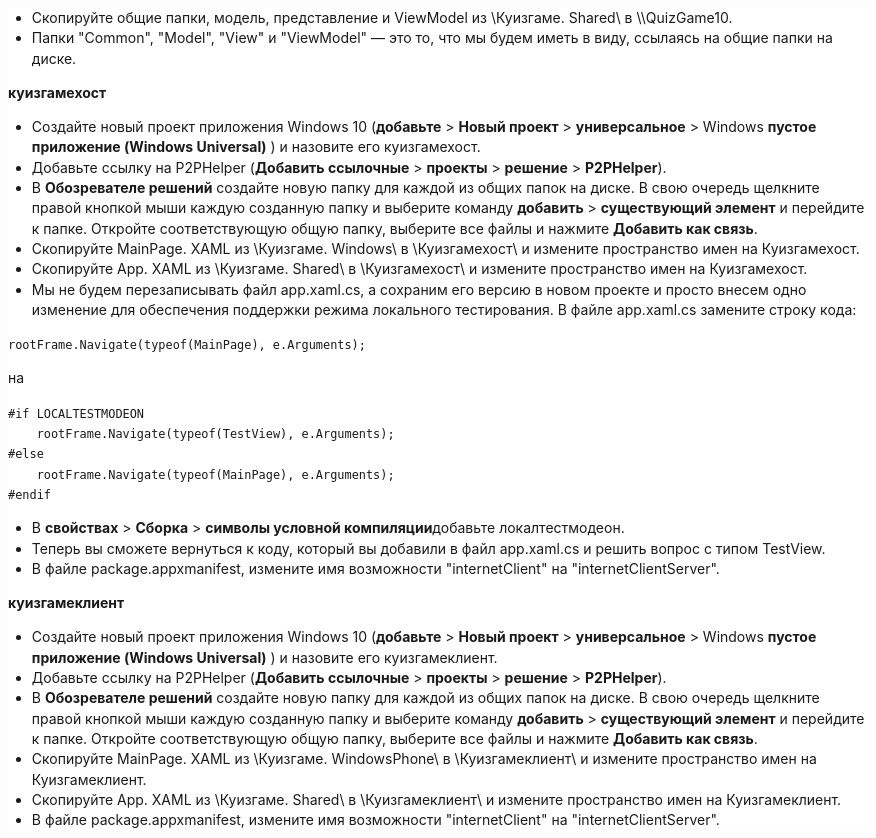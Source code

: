 -   Скопируйте общие папки, модель, представление и ViewModel из \\Куизгаме. Shared\\ в \\\\QuizGame10.
-   Папки "Common", "Model", "View" и "ViewModel" — это то, что мы будем иметь в виду, ссылаясь на общие папки на диске.

**куизгамехост**

-   Создайте новый проект приложения Windows 10 (**добавьте** &gt; **Новый проект** &gt; **универсальное** &gt; Windows **пустое приложение (Windows Universal)** ) и назовите его куизгамехост.
-   Добавьте ссылку на P2PHelper (**Добавить ссылочные** &gt; **проекты** &gt; **решение** &gt; **P2PHelper**).
-   В **Обозревателе решений** создайте новую папку для каждой из общих папок на диске. В свою очередь щелкните правой кнопкой мыши каждую созданную папку и выберите команду **добавить** &gt; **существующий элемент** и перейдите к папке. Откройте соответствующую общую папку, выберите все файлы и нажмите **Добавить как связь**.
-   Скопируйте MainPage. XAML из \\Куизгаме. Windows\\ в \\Куизгамехост\\ и измените пространство имен на Куизгамехост.
-   Скопируйте App. XAML из \\Куизгаме. Shared\\ в \\Куизгамехост\\ и измените пространство имен на Куизгамехост.
-   Мы не будем перезаписывать файл app.xaml.cs, а сохраним его версию в новом проекте и просто внесем одно изменение для обеспечения поддержки режима локального тестирования. В файле app.xaml.cs замените строку кода:

```CSharp
rootFrame.Navigate(typeof(MainPage), e.Arguments);
```

на

```CSharp
#if LOCALTESTMODEON
    rootFrame.Navigate(typeof(TestView), e.Arguments);
#else
    rootFrame.Navigate(typeof(MainPage), e.Arguments);
#endif
```

-   В **свойствах** &gt; **Сборка** &gt; **символы условной компиляции**добавьте локалтестмодеон.
-   Теперь вы сможете вернуться к коду, который вы добавили в файл app.xaml.cs и решить вопрос с типом TestView.
-   В файле package.appxmanifest, измените имя возможности "internetClient" на "internetClientServer".

**куизгамеклиент**

-   Создайте новый проект приложения Windows 10 (**добавьте** &gt; **Новый проект** &gt; **универсальное** &gt; Windows **пустое приложение (Windows Universal)** ) и назовите его куизгамеклиент.
-   Добавьте ссылку на P2PHelper (**Добавить ссылочные** &gt; **проекты** &gt; **решение** &gt; **P2PHelper**).
-   В **Обозревателе решений** создайте новую папку для каждой из общих папок на диске. В свою очередь щелкните правой кнопкой мыши каждую созданную папку и выберите команду **добавить** &gt; **существующий элемент** и перейдите к папке. Откройте соответствующую общую папку, выберите все файлы и нажмите **Добавить как связь**.
-   Скопируйте MainPage. XAML из \\Куизгаме. WindowsPhone\\ в \\Куизгамеклиент\\ и измените пространство имен на Куизгамеклиент.
-   Скопируйте App. XAML из \\Куизгаме. Shared\\ в \\Куизгамеклиент\\ и измените пространство имен на Куизгамеклиент.
-   В файле package.appxmanifest, измените имя возможности "internetClient" на "internetClientServer".
